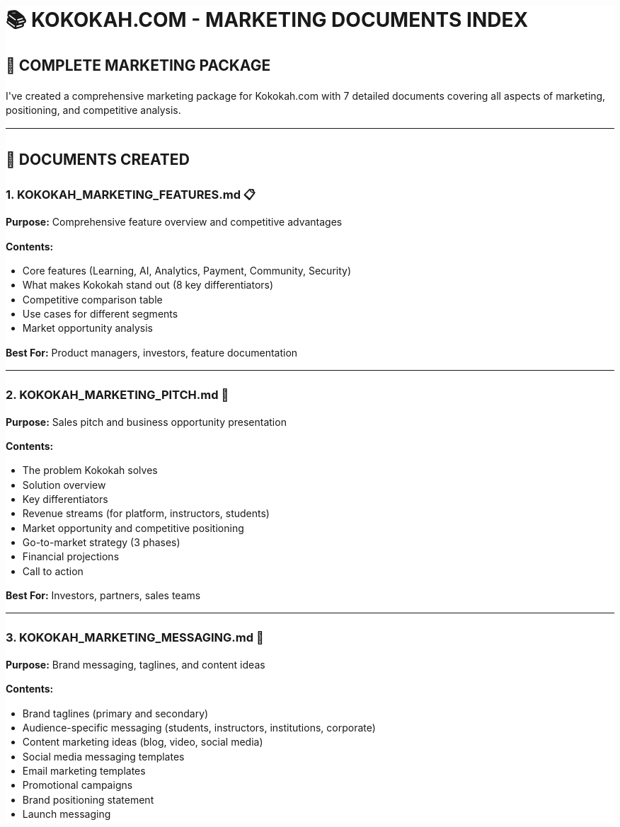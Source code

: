 # 📚 KOKOKAH.COM - MARKETING DOCUMENTS INDEX

## 📖 COMPLETE MARKETING PACKAGE

I've created a comprehensive marketing package for Kokokah.com with 7 detailed documents covering all aspects of marketing, positioning, and competitive analysis.

---

## 📄 DOCUMENTS CREATED

### **1. KOKOKAH_MARKETING_FEATURES.md** 📋
**Purpose:** Comprehensive feature overview and competitive advantages

**Contents:**
- Core features (Learning, AI, Analytics, Payment, Community, Security)
- What makes Kokokah stand out (8 key differentiators)
- Competitive comparison table
- Use cases for different segments
- Market opportunity analysis

**Best For:** Product managers, investors, feature documentation

---

### **2. KOKOKAH_MARKETING_PITCH.md** 🎯
**Purpose:** Sales pitch and business opportunity presentation

**Contents:**
- The problem Kokokah solves
- Solution overview
- Key differentiators
- Revenue streams (for platform, instructors, students)
- Market opportunity and competitive positioning
- Go-to-market strategy (3 phases)
- Financial projections
- Call to action

**Best For:** Investors, partners, sales teams

---

### **3. KOKOKAH_MARKETING_MESSAGING.md** 💬
**Purpose:** Brand messaging, taglines, and content ideas

**Contents:**
- Brand taglines (primary and secondary)
- Audience-specific messaging (students, instructors, institutions, corporate)
- Content marketing ideas (blog, video, social media)
- Social media messaging templates
- Email marketing templates
- Promotional campaigns
- Brand positioning statement
- Launch messaging
